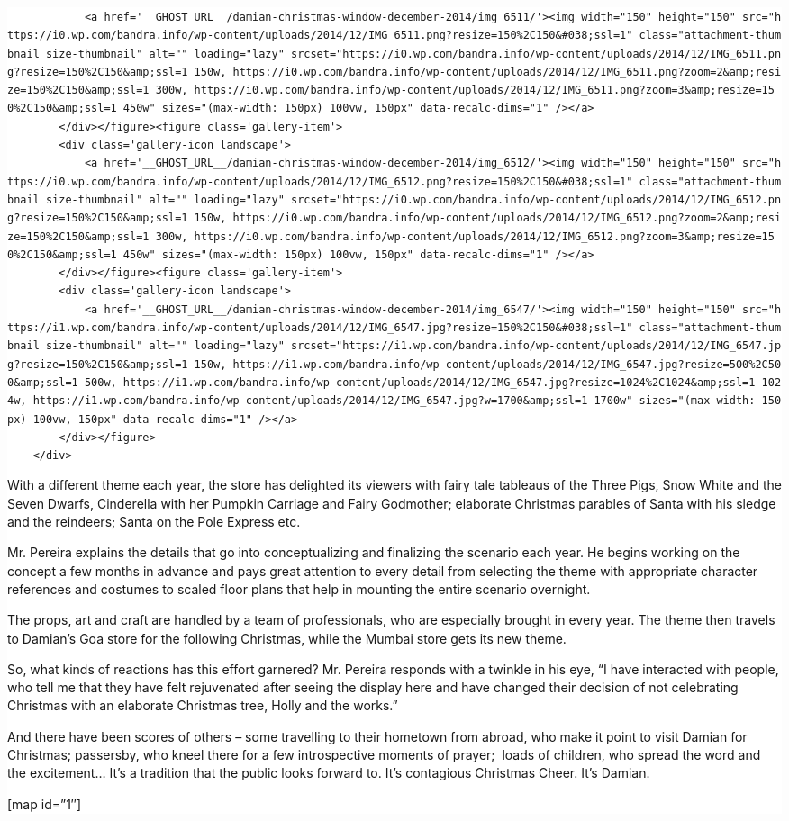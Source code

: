 				<a href='__GHOST_URL__/damian-christmas-window-december-2014/img_6511/'><img width="150" height="150" src="https://i0.wp.com/bandra.info/wp-content/uploads/2014/12/IMG_6511.png?resize=150%2C150&#038;ssl=1" class="attachment-thumbnail size-thumbnail" alt="" loading="lazy" srcset="https://i0.wp.com/bandra.info/wp-content/uploads/2014/12/IMG_6511.png?resize=150%2C150&amp;ssl=1 150w, https://i0.wp.com/bandra.info/wp-content/uploads/2014/12/IMG_6511.png?zoom=2&amp;resize=150%2C150&amp;ssl=1 300w, https://i0.wp.com/bandra.info/wp-content/uploads/2014/12/IMG_6511.png?zoom=3&amp;resize=150%2C150&amp;ssl=1 450w" sizes="(max-width: 150px) 100vw, 150px" data-recalc-dims="1" /></a>
			</div></figure><figure class='gallery-item'>
			<div class='gallery-icon landscape'>
				<a href='__GHOST_URL__/damian-christmas-window-december-2014/img_6512/'><img width="150" height="150" src="https://i0.wp.com/bandra.info/wp-content/uploads/2014/12/IMG_6512.png?resize=150%2C150&#038;ssl=1" class="attachment-thumbnail size-thumbnail" alt="" loading="lazy" srcset="https://i0.wp.com/bandra.info/wp-content/uploads/2014/12/IMG_6512.png?resize=150%2C150&amp;ssl=1 150w, https://i0.wp.com/bandra.info/wp-content/uploads/2014/12/IMG_6512.png?zoom=2&amp;resize=150%2C150&amp;ssl=1 300w, https://i0.wp.com/bandra.info/wp-content/uploads/2014/12/IMG_6512.png?zoom=3&amp;resize=150%2C150&amp;ssl=1 450w" sizes="(max-width: 150px) 100vw, 150px" data-recalc-dims="1" /></a>
			</div></figure><figure class='gallery-item'>
			<div class='gallery-icon landscape'>
				<a href='__GHOST_URL__/damian-christmas-window-december-2014/img_6547/'><img width="150" height="150" src="https://i1.wp.com/bandra.info/wp-content/uploads/2014/12/IMG_6547.jpg?resize=150%2C150&#038;ssl=1" class="attachment-thumbnail size-thumbnail" alt="" loading="lazy" srcset="https://i1.wp.com/bandra.info/wp-content/uploads/2014/12/IMG_6547.jpg?resize=150%2C150&amp;ssl=1 150w, https://i1.wp.com/bandra.info/wp-content/uploads/2014/12/IMG_6547.jpg?resize=500%2C500&amp;ssl=1 500w, https://i1.wp.com/bandra.info/wp-content/uploads/2014/12/IMG_6547.jpg?resize=1024%2C1024&amp;ssl=1 1024w, https://i1.wp.com/bandra.info/wp-content/uploads/2014/12/IMG_6547.jpg?w=1700&amp;ssl=1 1700w" sizes="(max-width: 150px) 100vw, 150px" data-recalc-dims="1" /></a>
			</div></figure>
		</div>
</p>
<p class="p1"><span class="s1">With a different theme each year, the store has delighted its viewers with fairy tale tableaus of the Three Pigs, Snow White and the Seven Dwarfs, Cinderella with her Pumpkin Carriage and Fairy Godmother; elaborate Christmas parables of Santa with his sledge and the reindeers; Santa on the Pole Express etc. </span></p>
<p class="p1"><span class="s1">Mr. Pereira explains the details that go into conceptualizing and finalizing the scenario each year. He begins working on the concept a few months in advance and pays great attention to every detail from selecting the theme with appropriate character references and costumes to scaled floor plans that help in mounting the entire scenario overnight. </span></p>
<p class="p1"><span class="s1">The props, <a><span class="s2">art</span></a> and craft are handled by a team of professionals, who are especially brought in every year. The theme then travels to Damian’s Goa store for the following Christmas, while the Mumbai store gets its new theme.</span></p>
<p class="p1"><span class="s1">So, what kinds of reactions has this effort garnered? Mr. Pereira responds with a twinkle in his eye, “I have interacted with people, who tell me that they have felt rejuvenated after seeing the display here and have changed their decision of not celebrating Christmas with an elaborate Christmas tree, Holly and the works.” </span></p>
<p class="p1"><span class="s1">And there have been scores of others – some travelling to their hometown from abroad, who make it point to visit Damian for Christmas; passersby, who kneel there for a few introspective moments of prayer;  loads of children, who spread the word and the excitement… It’s a tradition that the public looks forward to. It’s contagious Christmas Cheer. It’s Damian. </span></p>
<p class="p1"><span class="s1">[map id=&#8221;1&#8243;] </span></p>
<p class="p1">



